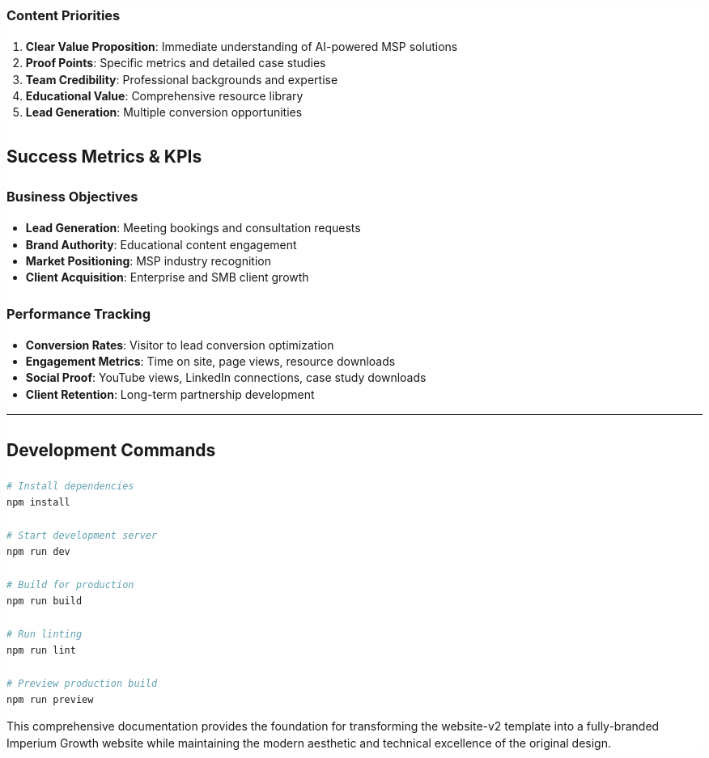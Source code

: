 ### Content Priorities
1. **Clear Value Proposition**: Immediate understanding of AI-powered MSP solutions
2. **Proof Points**: Specific metrics and detailed case studies
3. **Team Credibility**: Professional backgrounds and expertise
4. **Educational Value**: Comprehensive resource library
5. **Lead Generation**: Multiple conversion opportunities

## Success Metrics & KPIs

### Business Objectives
- **Lead Generation**: Meeting bookings and consultation requests
- **Brand Authority**: Educational content engagement
- **Market Positioning**: MSP industry recognition
- **Client Acquisition**: Enterprise and SMB client growth

### Performance Tracking
- **Conversion Rates**: Visitor to lead conversion optimization
- **Engagement Metrics**: Time on site, page views, resource downloads
- **Social Proof**: YouTube views, LinkedIn connections, case study downloads
- **Client Retention**: Long-term partnership development

---

## Development Commands

```bash
# Install dependencies
npm install

# Start development server
npm run dev

# Build for production
npm run build

# Run linting
npm run lint

# Preview production build
npm run preview
```

This comprehensive documentation provides the foundation for transforming the website-v2 template into a fully-branded Imperium Growth website while maintaining the modern aesthetic and technical excellence of the original design.